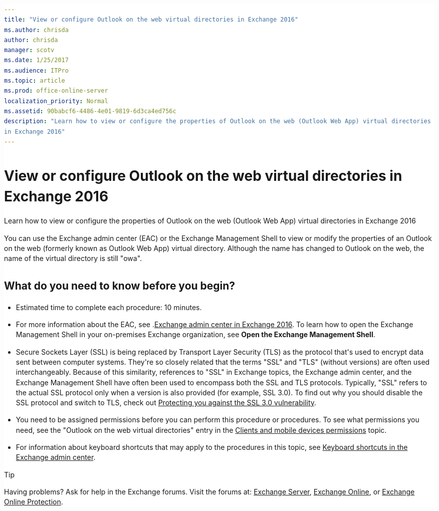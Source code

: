 ```yaml
---
title: "View or configure Outlook on the web virtual directories in Exchange 2016"
ms.author: chrisda
author: chrisda
manager: scotv
ms.date: 1/25/2017
ms.audience: ITPro
ms.topic: article
ms.prod: office-online-server
localization_priority: Normal
ms.assetid: 90babcf6-4486-4e01-9819-6d3ca4ed756c
description: "Learn how to view or configure the properties of Outlook on the web (Outlook Web App) virtual directories in Exchange 2016"
---
```


# View or configure Outlook on the web virtual directories in Exchange 2016

Learn how to view or configure the properties of Outlook on the web (Outlook Web App) virtual directories in Exchange 2016 
  
You can use the Exchange admin center (EAC) or the Exchange Management Shell to view or modify the properties of an Outlook on the web (formerly known as Outlook Web App) virtual directory. Although the name has changed to Outlook on the web, the name of the virtual directory is still "owa".
  
## What do you need to know before you begin?

- Estimated time to complete each procedure: 10 minutes.
    
- For more information about the EAC, see .[Exchange admin center in Exchange 2016](../../architecture/client-access/exchange-admin-center.md). To learn how to open the Exchange Management Shell in your on-premises Exchange organization, see **Open the Exchange Management Shell**.
    
- Secure Sockets Layer (SSL) is being replaced by Transport Layer Security (TLS) as the protocol that's used to encrypt data sent between computer systems. They're so closely related that the terms "SSL" and "TLS" (without versions) are often used interchangeably. Because of this similarity, references to "SSL" in Exchange topics, the Exchange admin center, and the Exchange Management Shell have often been used to encompass both the SSL and TLS protocols. Typically, "SSL" refers to the actual SSL protocol only when a version is also provided (for example, SSL 3.0). To find out why you should disable the SSL protocol and switch to TLS, check out [Protecting you against the SSL 3.0 vulnerability](https://blogs.office.com/2014/10/29/protecting-ssl-3-0-vulnerability/).
    
- You need to be assigned permissions before you can perform this procedure or procedures. To see what permissions you need, see the "Outlook on the web virtual directories" entry in the [Clients and mobile devices permissions](../../permissions/feature-permissions/client-and-mobile-device-permissions.md) topic. 
    
- For information about keyboard shortcuts that may apply to the procedures in this topic, see [Keyboard shortcuts in the Exchange admin center](../../about-documentation/eac-keyboard-shortcuts.md).
    
> [!TIP]
> Having problems? Ask for help in the Exchange forums. Visit the forums at: [Exchange Server](https://go.microsoft.com/fwlink/p/?linkId=60612), [Exchange Online](https://go.microsoft.com/fwlink/p/?linkId=267542), or [Exchange Online Protection](https://go.microsoft.com/fwlink/p/?linkId=285351). 
  